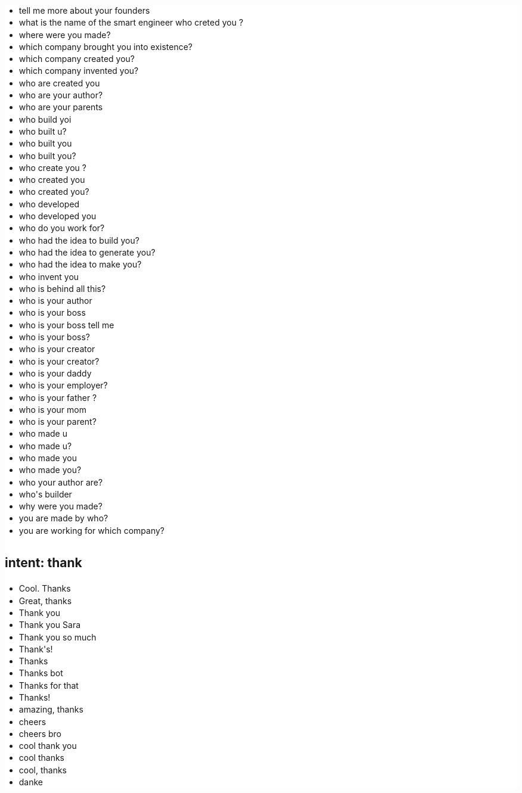 - tell me more about your founders
- what is the name of the smart engineer who creted you ?
- where were you made?
- which company brought you into existence?
- which company created you?
- which company invented you?
- who are created you
- who are your author?
- who are your parents
- who build yoi
- who built u?
- who built you
- who built you?
- who create you ?
- who created you
- who created you?
- who developed
- who developed you
- who do you work for?
- who had the idea to build you?
- who had the idea to generate you?
- who had the idea to make you?
- who invent you
- who is behind all this?
- who is your author
- who is your boss
- who is your boss tell me
- who is your boss?
- who is your creator
- who is your creator?
- who is your daddy
- who is your employer?
- who is your father ?
- who is your mom
- who is your parent?
- who made u
- who made u?
- who made you
- who made you?
- who your author are?
- who's builder
- why were you made?
- you are made by who?
- you are working for which company?

## intent: thank
- Cool. Thanks
- Great, thanks
- Thank you
- Thank you Sara
- Thank you so much
- Thank's!
- Thanks
- Thanks bot
- Thanks for that
- Thanks!
- amazing, thanks
- cheers
- cheers bro
- cool thank you
- cool thanks
- cool, thanks
- danke